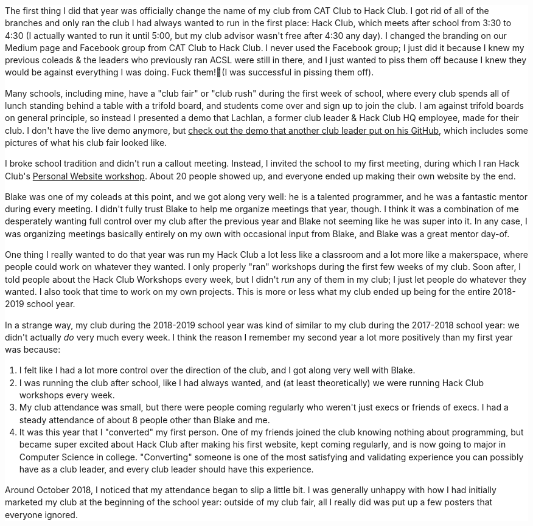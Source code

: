 The first thing I did that year was officially change the name of my club from CAT Club to Hack Club. I got rid of all of the branches and only ran the club I had always wanted to run in the first place: Hack Club, which meets after school from 3:30 to 4:30 (I actually wanted to run it until 5:00, but my club advisor wasn't free after 4:30 any day). I changed the branding on our Medium page and Facebook group from CAT Club to Hack Club. I never used the Facebook group; I just did it because I knew my previous coleads & the leaders who previously ran ACSL were still in there, and I just wanted to piss them off because I knew they would be against everything I was doing. Fuck them!🖕(I was successful in pissing them off).

Many schools, including mine, have a "club fair" or "club rush" during the first week of school, where every club spends all of lunch standing behind a table with a trifold board, and students come over and sign up to join the club. I am against trifold boards on general principle, so instead I presented a demo that Lachlan, a former club leader & Hack Club HQ employee, made for their club. I don't have the live demo anymore, but [check out the demo that another club leader put on his GitHub](https://github.com/tmb/club-fair-attention-monopoly), which includes some pictures of what his club fair looked like.

I broke school tradition and didn't run a callout meeting. Instead, I invited the school to my first meeting, during which I ran Hack Club's [Personal Website workshop](https://workshops.hackclub.com/personal_website/). About 20 people showed up, and everyone ended up making their own website by the end.

Blake was one of my coleads at this point, and we got along very well: he is a talented programmer, and he was a fantastic mentor during every meeting. I didn't fully trust Blake to help me organize meetings that year, though. I think it was a combination of me desperately wanting full control over my club after the previous year and Blake not seeming like he was super into it. In any case, I was organizing meetings basically entirely on my own with occasional input from Blake, and Blake was a great mentor day-of.

One thing I really wanted to do that year was run my Hack Club a lot less like a classroom and a lot more like a makerspace, where people could work on whatever they wanted. I only properly "ran" workshops during the first few weeks of my club. Soon after, I told people about the Hack Club Workshops every week, but I didn't _run_ any of them in my club; I just let people do whatever they wanted. I also took that time to work on my own projects. This is more or less what my club ended up being for the entire 2018-2019 school year.

In a strange way, my club during the 2018-2019 school year was kind of similar to my club during the 2017-2018 school year: we didn't actually _do_ very much every week. I think the reason I remember my second year a lot more positively than my first year was because:

1. I felt like I had a lot more control over the direction of the club, and I got along very well with Blake.
2. I was running the club after school, like I had always wanted, and (at least theoretically) we were running Hack Club workshops every week.
3. My club attendance was small, but there were people coming regularly who weren't just execs or friends of execs. I had a steady attendance of about 8 people other than Blake and me.
4. It was this year that I "converted" my first person. One of my friends joined the club knowing nothing about programming, but became super excited about Hack Club after making his first website, kept coming regularly, and is now going to major in Computer Science in college. "Converting" someone is one of the most satisfying and validating experience you can possibly have as a club leader, and every club leader should have this experience.

Around October 2018, I noticed that my attendance began to slip a little bit. I was generally unhappy with how I had initially marketed my club at the beginning of the school year: outside of my club fair, all I really did was put up a few posters that everyone ignored.
